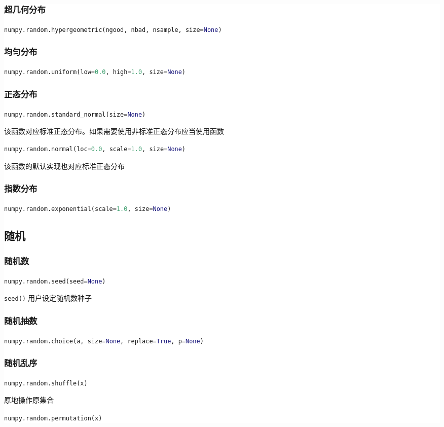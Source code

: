 ### 超几何分布

```Python
numpy.random.hypergeometric(ngood, nbad, nsample, size=None)
```

### 均匀分布

```Python
numpy.random.uniform(low=0.0, high=1.0, size=None)
```

### 正态分布

```Python
numpy.random.standard_normal(size=None)
```

该函数对应标准正态分布。如果需要使用非标准正态分布应当使用函数

```Python
numpy.random.normal(loc=0.0, scale=1.0, size=None)
```

该函数的默认实现也对应标准正态分布

### 指数分布

```Python
numpy.random.exponential(scale=1.0, size=None)
```

## 随机

### 随机数

```Python
numpy.random.seed(seed=None)
```

`seed()` 用户设定随机数种子

### 随机抽数

```Python
numpy.random.choice(a, size=None, replace=True, p=None)
```

### 随机乱序

```Python
numpy.random.shuffle(x)
```

原地操作原集合

```Python
numpy.random.permutation(x)
```
